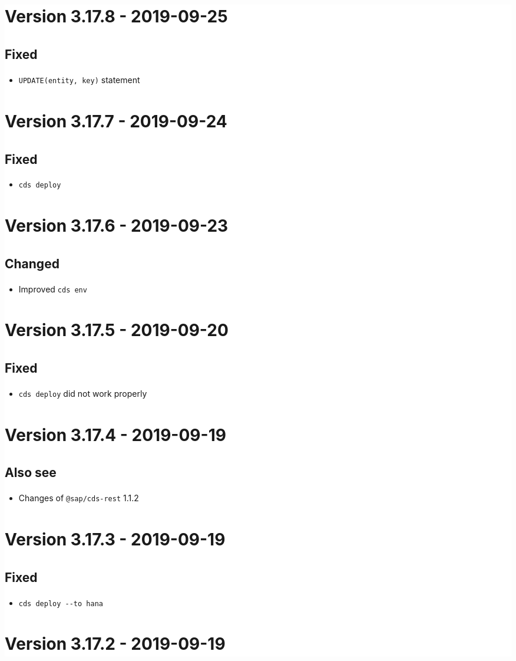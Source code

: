 
# Version 3.17.8 - 2019-09-25

## Fixed

- `UPDATE(entity, key)` statement


# Version 3.17.7 - 2019-09-24

## Fixed

- `cds deploy`


# Version 3.17.6 - 2019-09-23

## Changed

- Improved `cds env`


# Version 3.17.5 - 2019-09-20

## Fixed

- `cds deploy` did not work properly


# Version 3.17.4 - 2019-09-19

## Also see
- Changes of `@sap/cds-rest` 1.1.2


# Version 3.17.3 - 2019-09-19

## Fixed

- `cds deploy --to hana`


# Version 3.17.2 - 2019-09-19
